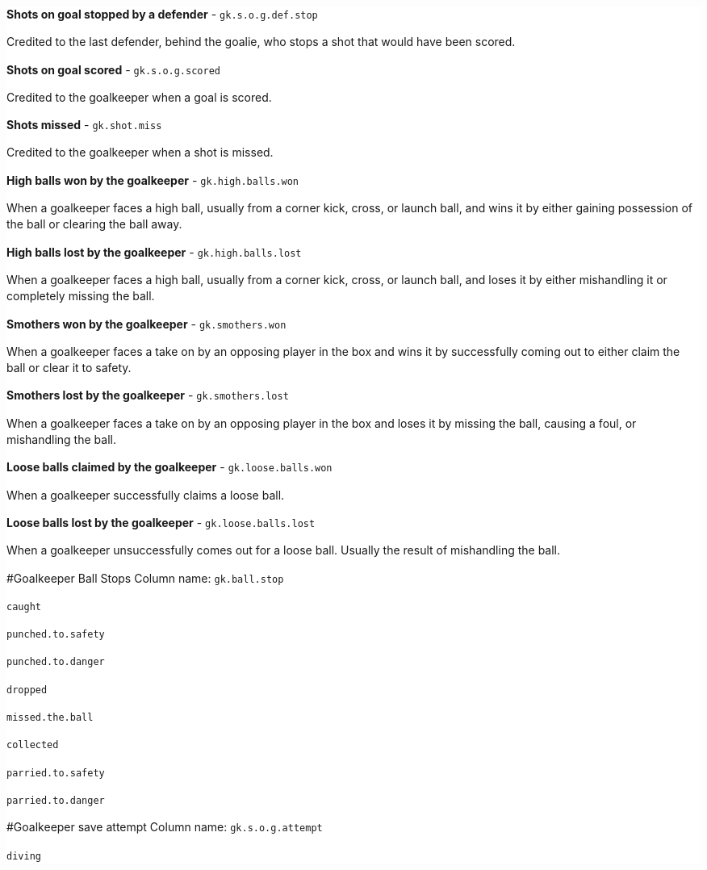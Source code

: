 **Shots on goal stopped by a defender** - `gk.s.o.g.def.stop`

Credited to the last defender, behind the goalie, who stops a shot that would have been scored.

**Shots on goal scored** - `gk.s.o.g.scored`

Credited to the goalkeeper when a goal is scored.

**Shots missed** - `gk.shot.miss`

Credited to the goalkeeper when a shot is missed.

**High balls won by the goalkeeper** - `gk.high.balls.won`

When a goalkeeper faces a high ball, usually from a corner kick, cross, or launch ball, and wins it by either gaining possession of the ball or clearing the ball away.

**High balls lost by the goalkeeper** - `gk.high.balls.lost`

When a goalkeeper faces a high ball, usually from a corner kick, cross, or launch ball, and loses it by either mishandling it or completely missing the ball.

**Smothers won by the goalkeeper** - `gk.smothers.won`

When a goalkeeper faces a take on by an opposing player in the box and wins it by successfully coming out to either claim the ball or clear it to safety.

**Smothers lost by the goalkeeper** - `gk.smothers.lost`

When a goalkeeper faces a take on by an opposing player in the box and loses it by missing the ball, causing a foul, or mishandling the ball.

**Loose balls claimed by the goalkeeper** - `gk.loose.balls.won`

When a goalkeeper successfully claims a loose ball.

**Loose balls lost by the goalkeeper** - `gk.loose.balls.lost`

When a goalkeeper unsuccessfully comes out for a loose ball. Usually the result of mishandling the ball.

#Goalkeeper Ball Stops
Column name: `gk.ball.stop`

`caught`

`punched.to.safety`

`punched.to.danger`

`dropped`

`missed.the.ball`

`collected`

`parried.to.safety`

`parried.to.danger`

#Goalkeeper save attempt
Column name: `gk.s.o.g.attempt`

`diving`
